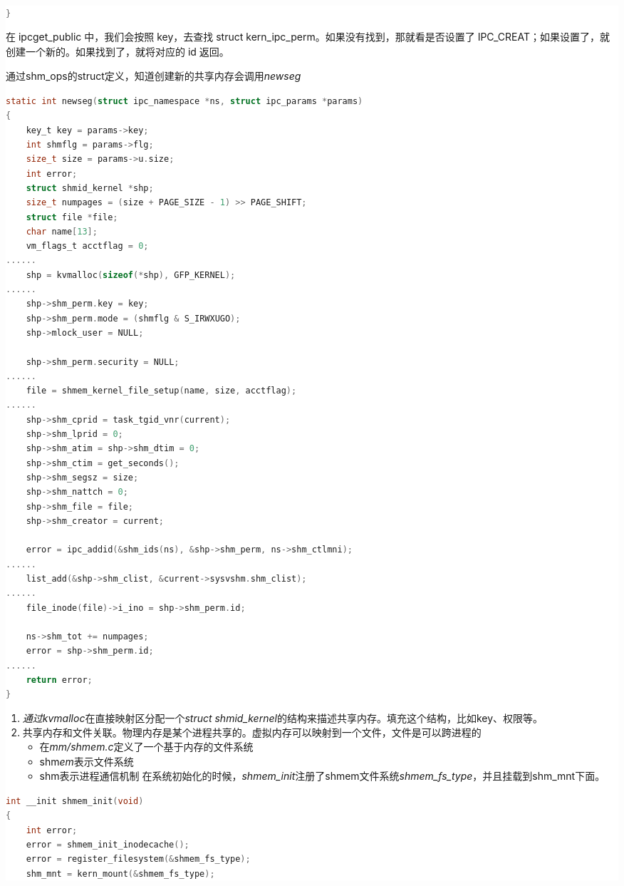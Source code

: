 ```c
}
```
在 ipcget_public 中，我们会按照 key，去查找 struct kern_ipc_perm。如果没有找到，那就看是否设置了 IPC_CREAT；如果设置了，就创建一个新的。如果找到了，就将对应的 id 返回。


通过shm_ops的struct定义，知道创建新的共享内存会调用*newseg*
```c
static int newseg(struct ipc_namespace *ns, struct ipc_params *params)
{
	key_t key = params->key;
	int shmflg = params->flg;
	size_t size = params->u.size;
	int error;
	struct shmid_kernel *shp;
	size_t numpages = (size + PAGE_SIZE - 1) >> PAGE_SHIFT;
	struct file *file;
	char name[13];
	vm_flags_t acctflag = 0;
......
	shp = kvmalloc(sizeof(*shp), GFP_KERNEL);
......
	shp->shm_perm.key = key;
	shp->shm_perm.mode = (shmflg & S_IRWXUGO);
	shp->mlock_user = NULL;

	shp->shm_perm.security = NULL;
......
	file = shmem_kernel_file_setup(name, size, acctflag);
......
	shp->shm_cprid = task_tgid_vnr(current);
	shp->shm_lprid = 0;
	shp->shm_atim = shp->shm_dtim = 0;
	shp->shm_ctim = get_seconds();
	shp->shm_segsz = size;
	shp->shm_nattch = 0;
	shp->shm_file = file;
	shp->shm_creator = current;

	error = ipc_addid(&shm_ids(ns), &shp->shm_perm, ns->shm_ctlmni);
......
	list_add(&shp->shm_clist, &current->sysvshm.shm_clist);
......
	file_inode(file)->i_ino = shp->shm_perm.id;

	ns->shm_tot += numpages;
	error = shp->shm_perm.id;
......
	return error;
}
```
1. *通过kvmalloc*在直接映射区分配一个*struct shmid_kernel*的结构来描述共享内存。填充这个结构，比如key、权限等。
2. 共享内存和文件关联。物理内存是某个进程共享的。虚拟内存可以映射到一个文件，文件是可以跨进程的
    + 在*mm/shmem.c*定义了一个基于内存的文件系统
    + shm*em*表示文件系统
    + shm表示进程通信机制
在系统初始化的时候，*shmem_init*注册了shmem文件系统*shmem_fs_type*，并且挂载到shm_mnt下面。
```c
int __init shmem_init(void)
{
	int error;
	error = shmem_init_inodecache();
	error = register_filesystem(&shmem_fs_type);
	shm_mnt = kern_mount(&shmem_fs_type);
```